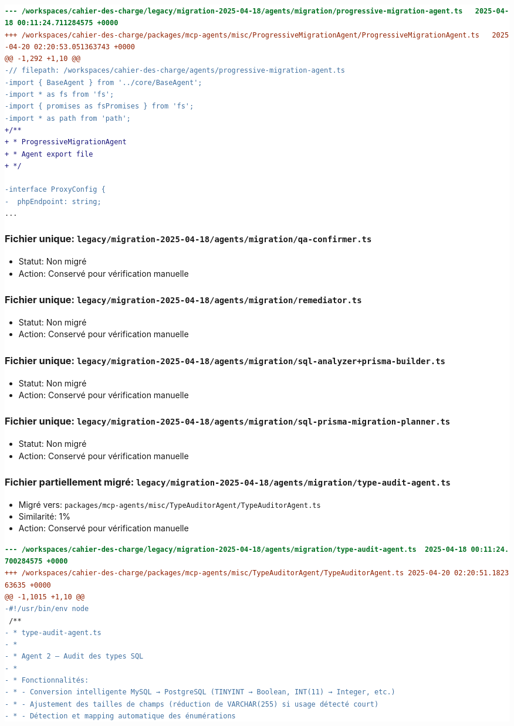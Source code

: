 ```diff
--- /workspaces/cahier-des-charge/legacy/migration-2025-04-18/agents/migration/progressive-migration-agent.ts	2025-04-18 00:11:24.711284575 +0000
+++ /workspaces/cahier-des-charge/packages/mcp-agents/misc/ProgressiveMigrationAgent/ProgressiveMigrationAgent.ts	2025-04-20 02:20:53.051363743 +0000
@@ -1,292 +1,10 @@
-// filepath: /workspaces/cahier-des-charge/agents/progressive-migration-agent.ts
-import { BaseAgent } from '../core/BaseAgent';
-import * as fs from 'fs';
-import { promises as fsPromises } from 'fs';
-import * as path from 'path';
+/**
+ * ProgressiveMigrationAgent
+ * Agent export file
+ */
 
-interface ProxyConfig {
-  phpEndpoint: string;
...
```

### Fichier unique: `legacy/migration-2025-04-18/agents/migration/qa-confirmer.ts`
- Statut: Non migré
- Action: Conservé pour vérification manuelle

### Fichier unique: `legacy/migration-2025-04-18/agents/migration/remediator.ts`
- Statut: Non migré
- Action: Conservé pour vérification manuelle

### Fichier unique: `legacy/migration-2025-04-18/agents/migration/sql-analyzer+prisma-builder.ts`
- Statut: Non migré
- Action: Conservé pour vérification manuelle

### Fichier unique: `legacy/migration-2025-04-18/agents/migration/sql-prisma-migration-planner.ts`
- Statut: Non migré
- Action: Conservé pour vérification manuelle

### Fichier partiellement migré: `legacy/migration-2025-04-18/agents/migration/type-audit-agent.ts`
- Migré vers: `packages/mcp-agents/misc/TypeAuditorAgent/TypeAuditorAgent.ts`
- Similarité: 1%
- Action: Conservé pour vérification manuelle

```diff
--- /workspaces/cahier-des-charge/legacy/migration-2025-04-18/agents/migration/type-audit-agent.ts	2025-04-18 00:11:24.700284575 +0000
+++ /workspaces/cahier-des-charge/packages/mcp-agents/misc/TypeAuditorAgent/TypeAuditorAgent.ts	2025-04-20 02:20:51.182363635 +0000
@@ -1,1015 +1,10 @@
-#!/usr/bin/env node
 /**
- * type-audit-agent.ts
- * 
- * Agent 2 — Audit des types SQL
- * 
- * Fonctionnalités:
- * - Conversion intelligente MySQL → PostgreSQL (TINYINT → Boolean, INT(11) → Integer, etc.)
- * - Ajustement des tailles de champs (réduction de VARCHAR(255) si usage détecté court)
- * - Détection et mapping automatique des énumérations
```